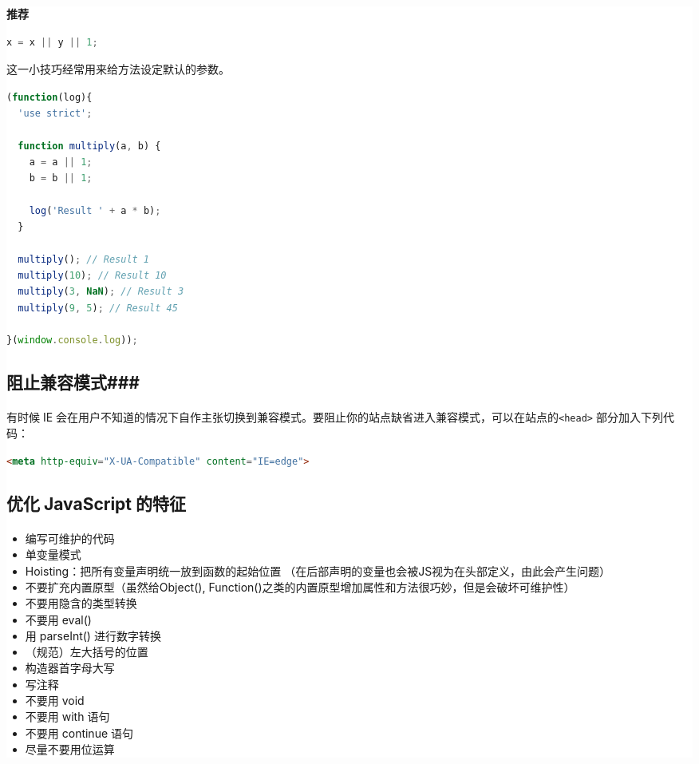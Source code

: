 **推荐**

```javascript
x = x || y || 1;
```

这一小技巧经常用来给方法设定默认的参数。

```javascript
(function(log){
  'use strict';
 
  function multiply(a, b) {
    a = a || 1;
    b = b || 1;
 
    log('Result ' + a * b);
  }
 
  multiply(); // Result 1
  multiply(10); // Result 10
  multiply(3, NaN); // Result 3
  multiply(9, 5); // Result 45
 
}(window.console.log));
```

## 阻止兼容模式###

有时候 IE 会在用户不知道的情况下自作主张切换到兼容模式。要阻止你的站点缺省进入兼容模式，可以在站点的`<head>` 部分加入下列代码：

```html
<meta http-equiv="X-UA-Compatible" content="IE=edge">
```

## 优化 JavaScript 的特征

- 编写可维护的代码
- 单变量模式
- Hoisting：把所有变量声明统一放到函数的起始位置 （在后部声明的变量也会被JS视为在头部定义，由此会产生问题）
- 不要扩充内置原型（虽然给Object(), Function()之类的内置原型增加属性和方法很巧妙，但是会破坏可维护性）
- 不要用隐含的类型转换
- 不要用 eval()
- 用 parseInt() 进行数字转换
- （规范）左大括号的位置
- 构造器首字母大写
- 写注释
- 不要用 void
- 不要用 with 语句
- 不要用 continue 语句
- 尽量不要用位运算
